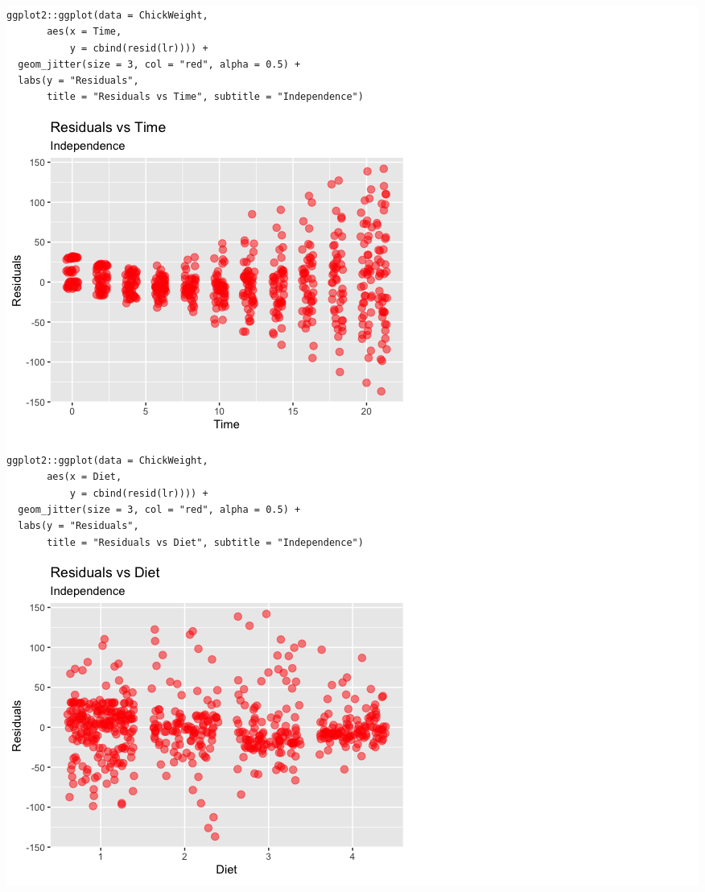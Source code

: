 ```{r}
ggplot2::ggplot(data = ChickWeight, 
       aes(x = Time, 
           y = cbind(resid(lr)))) + 
  geom_jitter(size = 3, col = "red", alpha = 0.5) +
  labs(y = "Residuals", 
       title = "Residuals vs Time", subtitle = "Independence") 
```

![](images/ind_time.png)

```{r}
ggplot2::ggplot(data = ChickWeight, 
       aes(x = Diet, 
           y = cbind(resid(lr)))) + 
  geom_jitter(size = 3, col = "red", alpha = 0.5) +
  labs(y = "Residuals", 
       title = "Residuals vs Diet", subtitle = "Independence") 
```

![](images/ind_diet.png)
